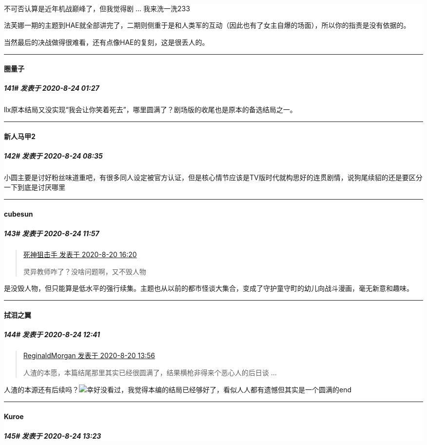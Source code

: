 不可否认算是近年机战巅峰了，但我觉得剧 ...</blockquote>
我来洗一洗233


法芙娜一期的主题到HAE就全部讲完了，二期则侧重于是和人类军的互动（因此也有了女主自爆的场面），所以你的指责是没有依据的。


当然最后的决战做得很难看，还有点像HAE的复刻，这是很丢人的。


-----

####  圈量子  
##### 141#       发表于 2020-8-24 01:27


llx原本结局又没实现“我会让你笑着死去”，哪里圆满了？剧场版的收尾也是原本的备选结局之一。


-----

####  新人马甲2  
##### 142#       发表于 2020-8-24 08:35


小圆主要是讨好粉丝味道重吧，有很多同人设定被官方认证，但是核心情节应该是TV版时代就构思好的连贯剧情，说狗尾续貂的还是要区分一下到底是讨厌哪里


-----

####  cubesun  
##### 143#       发表于 2020-8-24 11:57


<blockquote><a href="httphttps://bbs.saraba1st.com/2b/forum.php?mod=redirect&amp;goto=findpost&amp;pid=48496853&amp;ptid=1955652" target="_blank">死神狙击手 发表于 2020-8-20 16:20</a>

灵异教师咋了？没啥问题啊，又不毁人物</blockquote>
是没毁人物，但只能算是低水平的强行续集。主题也从以前的都市怪谈大集合，变成了守护童守町的幼儿向战斗漫画，毫无新意和趣味。


-----

####  拭泪之翼  
##### 144#       发表于 2020-8-24 12:41


<blockquote><a href="httphttps://bbs.saraba1st.com/2b/forum.php?mod=redirect&amp;goto=findpost&amp;pid=48495451&amp;ptid=1955652" target="_blank">ReginaldMorgan 发表于 2020-8-20 13:56</a>

人渣的本愿，本篇结尾那里其实已经很圆满了，结果横枪非得来个恶心人的后日谈 ...</blockquote>
人渣的本源还有后续吗？<img src="https://static.saraba1st.com/image/smiley/face2017/019.png" referrerpolicy="no-referrer">幸好没看过，我觉得本编的结局已经够好了，看似人人都有遗憾但其实是一个圆满的end


-----

####  Kuroe  
##### 145#       发表于 2020-8-24 13:23
